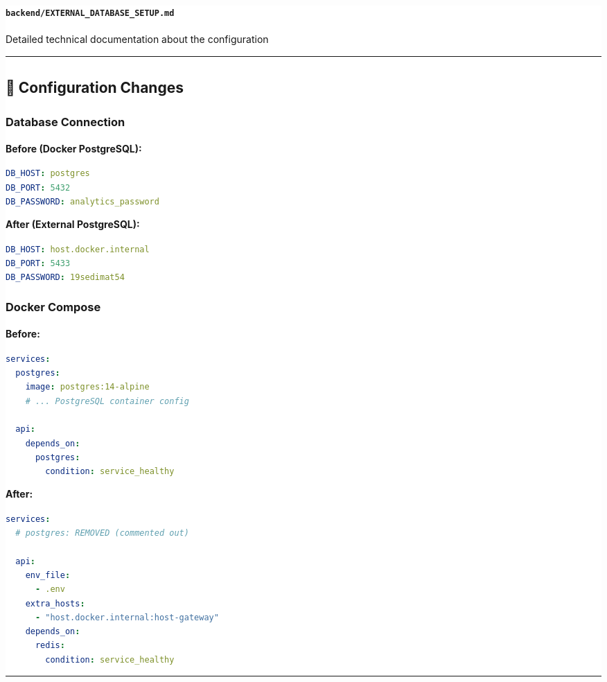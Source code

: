#### **`backend/EXTERNAL_DATABASE_SETUP.md`**
Detailed technical documentation about the configuration

---

## 🔧 Configuration Changes

### Database Connection

**Before (Docker PostgreSQL):**
```yaml
DB_HOST: postgres
DB_PORT: 5432
DB_PASSWORD: analytics_password
```

**After (External PostgreSQL):**
```yaml
DB_HOST: host.docker.internal
DB_PORT: 5433
DB_PASSWORD: 19sedimat54
```

### Docker Compose

**Before:**
```yaml
services:
  postgres:
    image: postgres:14-alpine
    # ... PostgreSQL container config
  
  api:
    depends_on:
      postgres:
        condition: service_healthy
```

**After:**
```yaml
services:
  # postgres: REMOVED (commented out)
  
  api:
    env_file:
      - .env
    extra_hosts:
      - "host.docker.internal:host-gateway"
    depends_on:
      redis:
        condition: service_healthy
```

---
